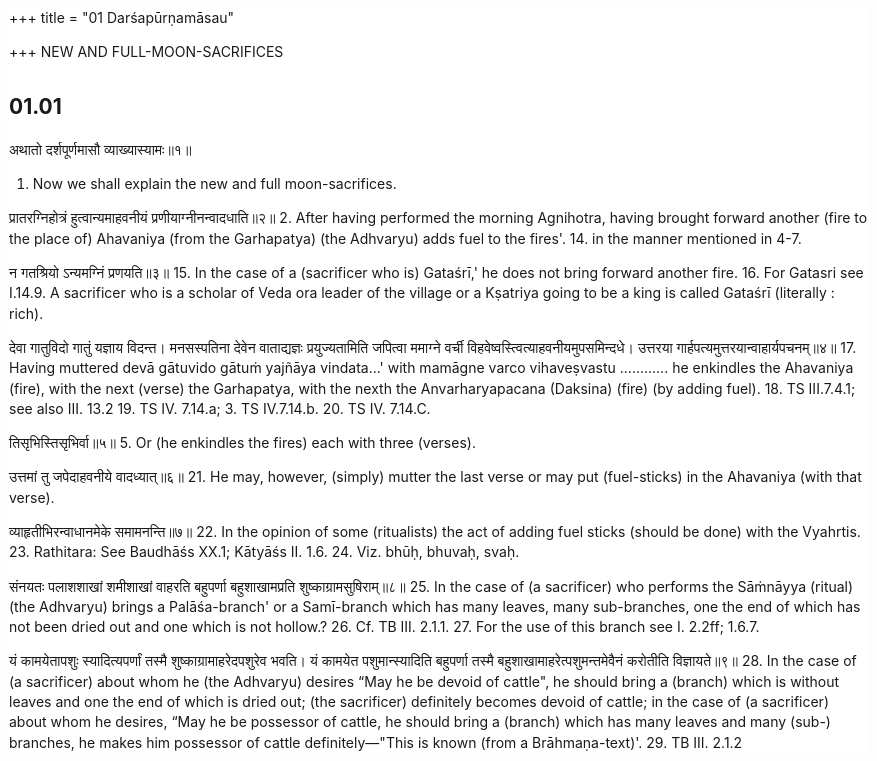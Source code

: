 +++
title = "01 Darśapūrṇamāsau"

+++
NEW AND FULL-MOON-SACRIFICES 
## 01.01
 
अथातो दर्शपूर्णमासौ व्याख्यास्यामः॥१॥
1. Now we shall explain the new and full moon-sacrifices. 

प्रातरग्निहोत्रं हुत्वान्यमाहवनीयं प्रणीयाग्नीनन्वादधाति॥२॥
2. After having performed the morning Agnihotra, having brought forward another (fire to the place of) Ahavaniya (from the Garhapatya) (the Adhvaryu) adds fuel to the fires'. 
14. in the manner mentioned in 4-7. 

न गतश्रियो ऽन्यमग्निं प्रणयति॥३॥
15. In the case of a (sacrificer who is) Gataśrī,' he does not bring forward another fire. 
16. For Gatasri see I.14.9. A sacrificer who is a scholar of Veda ora 
leader of the village or a Kṣatriya going to be a king is called 
Gataśrī (literally : rich). 

देवा गातुविदो गातुं यज्ञाय विदन्त। मनसस्पतिना देवेन वाताद्यज्ञः प्रयुज्यतामिति जपित्वा ममाग्ने वर्ची विहवेष्वस्त्वित्याहवनीयमुपसमिन्दधे। उत्तरया गार्हपत्यमुत्तरयान्वाहार्यपचनम्॥४॥
17. Having muttered devā gātuvido gātuṁ yajñāya vindata...' with mamāgne varco vihaveṣvastu ............ he enkindles the Ahavaniya (fire), with the next (verse) the Garhapatya, with the nexth the Anvarharyapacana (Daksina) (fire) (by adding fuel). 
18. TS III.7.4.1; see also III. 13.2 
19. TS IV. 7.14.a; 3. TS IV.7.14.b. 
20. TS IV. 7.14.C. 

तिसृभिस्तिसृभिर्वा॥५॥
5. Or (he enkindles the fires) each with three (verses). 

उत्तमां तु जपेदाहवनीये वादध्यात्॥६॥
21. He may, however, (simply) mutter the last verse or may put (fuel-sticks) in the Ahavaniya (with that verse). 


व्याहृतीभिरन्वाधानमेके समामनन्ति॥७॥
22. In the opinion of some (ritualists) the act of adding fuel sticks (should be done) with the Vyahrtis. 
23. Rathitara: See Baudhāśs XX.1; Kātyāśs II. 1.6. 
24. Viz. bhūḥ, bhuvaḥ, svaḥ. 

संनयतः पलाशशाखां शमीशाखां वाहरति बहुपर्णा बहुशाखामप्रति शुष्काग्रामसुषिराम्॥८॥
25. In the case of (a sacrificer) who performs the Sāṁnāyya (ritual) (the Adhvaryu) brings a Palāśa-branch' or a Samī-branch which has many leaves, many sub-branches, one the end of which has not been dried out and one which is not hollow.? 
26. Cf. TB III. 2.1.1. 
27. For the use of this branch see I. 2.2ff; 1.6.7. 

यं कामयेतापशुः स्यादित्यपर्णां तस्मै शुष्काग्रामाहरेदपशुरेव भवति। यं कामयेत पशुमान्स्यादिति बहुपर्णा तस्मै बहुशाखामाहरेत्पशुमन्तमेवैनं करोतीति विज्ञायते॥९॥
28. In the case of (a sacrificer) about whom he (the Adhvaryu) desires “May he be devoid of cattle", he should bring a (branch) which is without leaves and one the end of which is dried out; (the sacrificer) definitely becomes devoid of cattle; in the case of (a sacrificer) about whom he desires, “May he be possessor of cattle, he should bring a (branch) which has many leaves and many (sub-) branches, he makes him possessor of cattle definitely—"This is known (from a Brāhmaṇa-text)'. 
29. TB III. 2.1.2 
